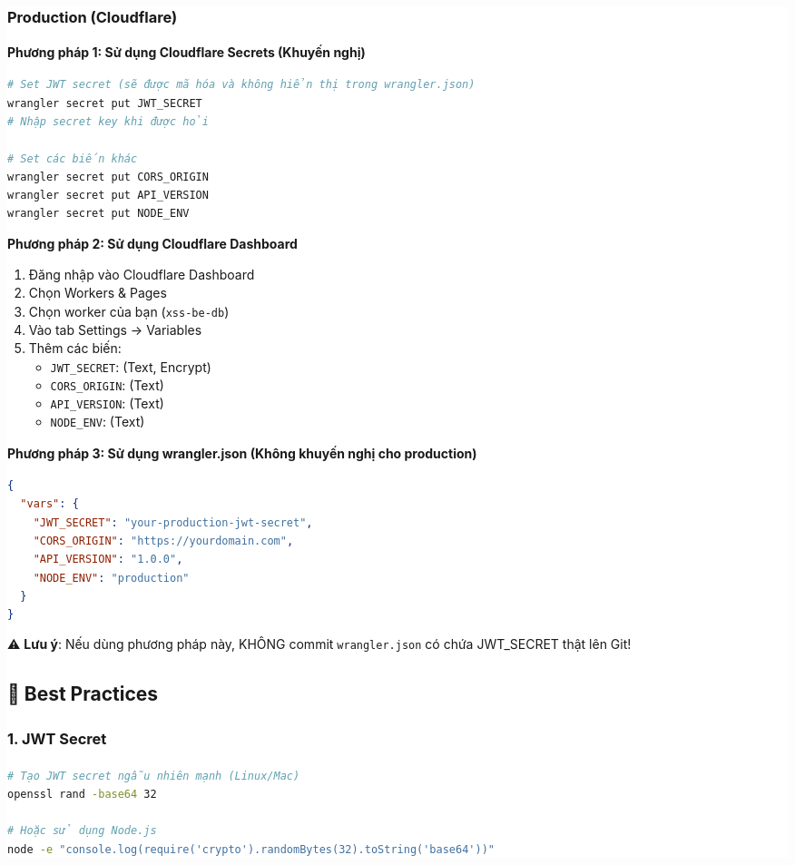 ### Production (Cloudflare)

**Phương pháp 1: Sử dụng Cloudflare Secrets (Khuyến nghị)**

```bash
# Set JWT secret (sẽ được mã hóa và không hiển thị trong wrangler.json)
wrangler secret put JWT_SECRET
# Nhập secret key khi được hỏi

# Set các biến khác
wrangler secret put CORS_ORIGIN
wrangler secret put API_VERSION
wrangler secret put NODE_ENV
```

**Phương pháp 2: Sử dụng Cloudflare Dashboard**

1. Đăng nhập vào Cloudflare Dashboard
2. Chọn Workers & Pages
3. Chọn worker của bạn (`xss-be-db`)
4. Vào tab Settings → Variables
5. Thêm các biến:
   - `JWT_SECRET`: (Text, Encrypt)
   - `CORS_ORIGIN`: (Text)
   - `API_VERSION`: (Text)
   - `NODE_ENV`: (Text)

**Phương pháp 3: Sử dụng wrangler.json (Không khuyến nghị cho production)**

```json
{
  "vars": {
    "JWT_SECRET": "your-production-jwt-secret",
    "CORS_ORIGIN": "https://yourdomain.com",
    "API_VERSION": "1.0.0",
    "NODE_ENV": "production"
  }
}
```

⚠️ **Lưu ý**: Nếu dùng phương pháp này, KHÔNG commit `wrangler.json` có chứa JWT_SECRET thật lên Git!

## 🔐 Best Practices

### 1. JWT Secret

```bash
# Tạo JWT secret ngẫu nhiên mạnh (Linux/Mac)
openssl rand -base64 32

# Hoặc sử dụng Node.js
node -e "console.log(require('crypto').randomBytes(32).toString('base64'))"
```
